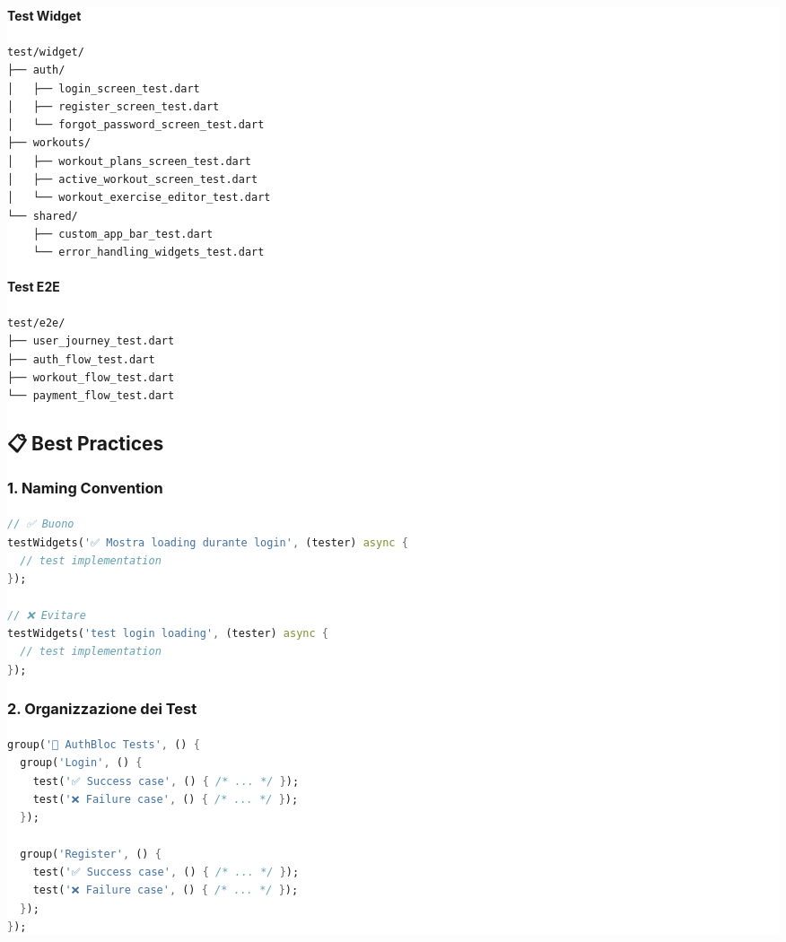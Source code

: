 #### Test Widget
```
test/widget/
├── auth/
│   ├── login_screen_test.dart
│   ├── register_screen_test.dart
│   └── forgot_password_screen_test.dart
├── workouts/
│   ├── workout_plans_screen_test.dart
│   ├── active_workout_screen_test.dart
│   └── workout_exercise_editor_test.dart
└── shared/
    ├── custom_app_bar_test.dart
    └── error_handling_widgets_test.dart
```

#### Test E2E
```
test/e2e/
├── user_journey_test.dart
├── auth_flow_test.dart
├── workout_flow_test.dart
└── payment_flow_test.dart
```

## 📋 Best Practices

### 1. **Naming Convention**

```dart
// ✅ Buono
testWidgets('✅ Mostra loading durante login', (tester) async {
  // test implementation
});

// ❌ Evitare
testWidgets('test login loading', (tester) async {
  // test implementation
});
```

### 2. **Organizzazione dei Test**

```dart
group('🧪 AuthBloc Tests', () {
  group('Login', () {
    test('✅ Success case', () { /* ... */ });
    test('❌ Failure case', () { /* ... */ });
  });
  
  group('Register', () {
    test('✅ Success case', () { /* ... */ });
    test('❌ Failure case', () { /* ... */ });
  });
});
```
